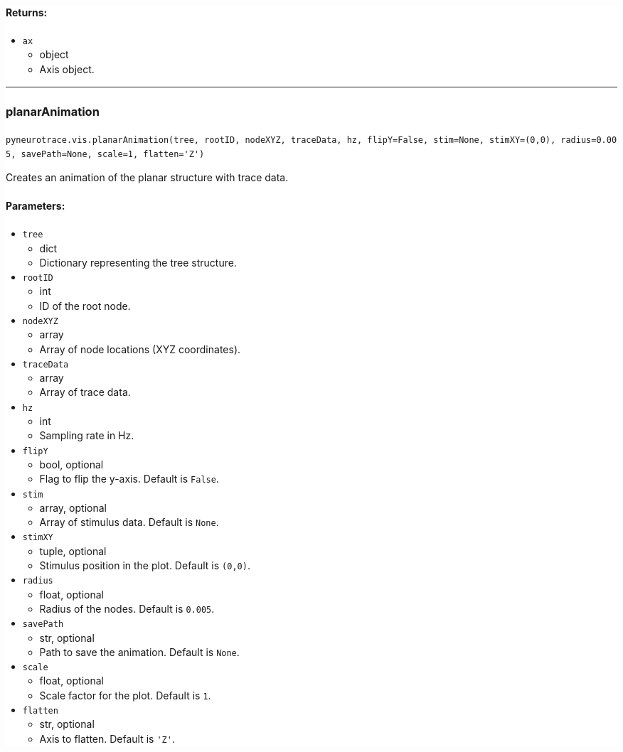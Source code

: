#### Returns:

- `ax`
  - object
  - Axis object.

___

### planarAnimation

`pyneurotrace.vis.planarAnimation(tree, rootID, nodeXYZ, traceData, hz, flipY=False, stim=None, stimXY=(0,0), radius=0.005, savePath=None, scale=1, flatten='Z')`

Creates an animation of the planar structure with trace data.

#### Parameters:

- `tree`
  - dict
  - Dictionary representing the tree structure.
- `rootID`
  - int
  - ID of the root node.
- `nodeXYZ`
  - array
  - Array of node locations (XYZ coordinates).
- `traceData`
  - array
  - Array of trace data.
- `hz`
  - int
  - Sampling rate in Hz.
- `flipY`
  - bool, optional
  - Flag to flip the y-axis. Default is `False`.
- `stim`
  - array, optional
  - Array of stimulus data. Default is `None`.
- `stimXY`
  - tuple, optional
  - Stimulus position in the plot. Default is `(0,0)`.
- `radius`
  - float, optional
  - Radius of the nodes. Default is `0.005`.
- `savePath`
  - str, optional
  - Path to save the animation. Default is `None`.
- `scale`
  - float, optional
  - Scale factor for the plot. Default is `1`.
- `flatten`
  - str, optional
  - Axis to flatten. Default is `'Z'`.

